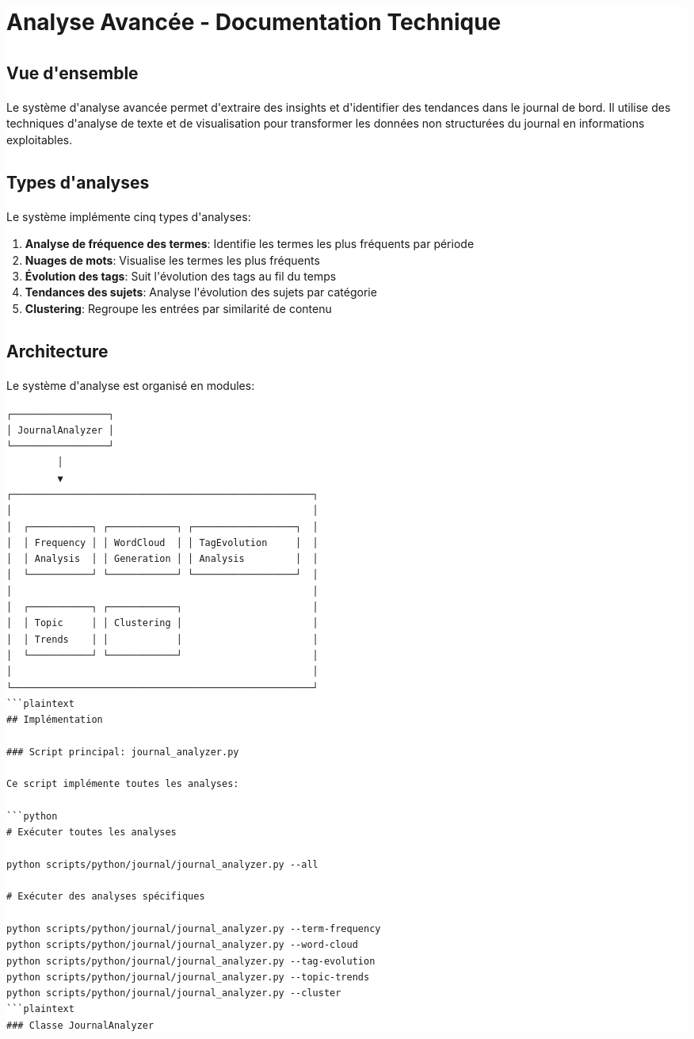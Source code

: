 # Analyse Avancée - Documentation Technique

## Vue d'ensemble

Le système d'analyse avancée permet d'extraire des insights et d'identifier des tendances dans le journal de bord. Il utilise des techniques d'analyse de texte et de visualisation pour transformer les données non structurées du journal en informations exploitables.

## Types d'analyses

Le système implémente cinq types d'analyses:

1. **Analyse de fréquence des termes**: Identifie les termes les plus fréquents par période
2. **Nuages de mots**: Visualise les termes les plus fréquents
3. **Évolution des tags**: Suit l'évolution des tags au fil du temps
4. **Tendances des sujets**: Analyse l'évolution des sujets par catégorie
5. **Clustering**: Regroupe les entrées par similarité de contenu

## Architecture

Le système d'analyse est organisé en modules:

```plaintext
┌─────────────────┐
│ JournalAnalyzer │
└─────────────────┘
         │
         ▼
┌─────────────────────────────────────────────────────┐
│                                                     │
│  ┌───────────┐ ┌────────────┐ ┌──────────────────┐  │
│  │ Frequency │ │ WordCloud  │ │ TagEvolution     │  │
│  │ Analysis  │ │ Generation │ │ Analysis         │  │
│  └───────────┘ └────────────┘ └──────────────────┘  │
│                                                     │
│  ┌───────────┐ ┌────────────┐                       │
│  │ Topic     │ │ Clustering │                       │
│  │ Trends    │ │            │                       │
│  └───────────┘ └────────────┘                       │
│                                                     │
└─────────────────────────────────────────────────────┘
```plaintext
## Implémentation

### Script principal: journal_analyzer.py

Ce script implémente toutes les analyses:

```python
# Exécuter toutes les analyses

python scripts/python/journal/journal_analyzer.py --all

# Exécuter des analyses spécifiques

python scripts/python/journal/journal_analyzer.py --term-frequency
python scripts/python/journal/journal_analyzer.py --word-cloud
python scripts/python/journal/journal_analyzer.py --tag-evolution
python scripts/python/journal/journal_analyzer.py --topic-trends
python scripts/python/journal/journal_analyzer.py --cluster
```plaintext
### Classe JournalAnalyzer

```